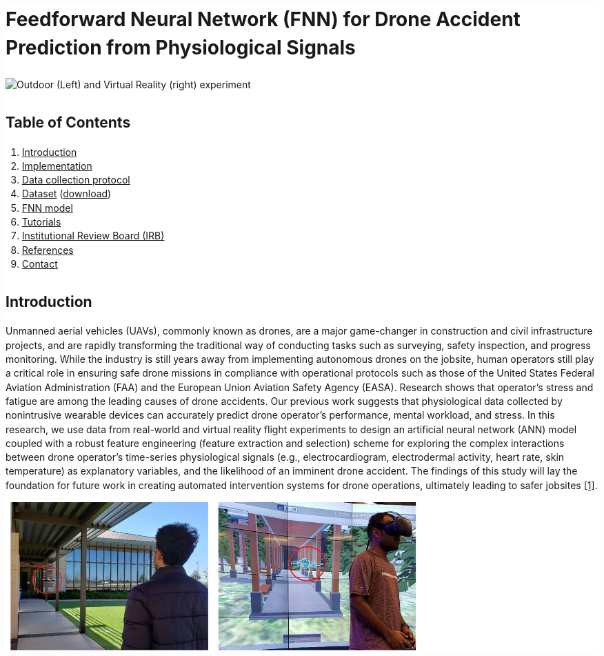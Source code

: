 # **Feedforward Neural Network (FNN) for Drone Accident Prediction from Physiological Signals**

<img src="images/homa.gif" alt="Outdoor (Left) and Virtual Reality (right) experiment" width="840" align="middle"/>

## **Table of Contents**
1. [Introduction](#introduction)
2. [Implementation](#implementation)
3. [Data collection protocol](#protocol)
4. [Dataset](#dataset) ([download](https://drive.google.com/drive/folders/1jrGqgwpBh1hD354zGkpxY7JTZTe13QgY?usp=sharing))
5. [FNN model](#Models)
6. [Tutorials](#tutorials)
7. [Institutional Review Board (IRB)](#IRB)
8. [References](#References)
9. [Contact](#Contact)

## **Introduction**

Unmanned aerial vehicles (UAVs), commonly known as drones, are a major game-changer in construction and civil infrastructure projects, and are rapidly transforming the traditional way of conducting tasks such as surveying, safety inspection, and progress monitoring. While the industry is still years away from implementing autonomous drones on the jobsite, human operators still play a critical role in ensuring safe drone missions in compliance with operational protocols such as those of the United States Federal Aviation Administration (FAA) and the European Union Aviation Safety Agency (EASA). Research shows that operator’s stress and fatigue are among the leading causes of drone accidents. Our previous work suggests that physiological data collected by nonintrusive wearable devices can accurately predict drone operator’s performance, mental workload, and stress. In this research, we use data from real-world and virtual reality flight experiments to design an artificial neural network (ANN) model coupled with a robust feature engineering (feature extraction and selection) scheme for exploring the complex interactions between drone operator’s time-series physiological signals (e.g., electrocardiogram, electrodermal activity, heart rate, skin temperature) as explanatory variables, and the likelihood of an imminent drone accident. The findings of this study will lay the foundation for future work in creating automated intervention systems for drone operations, ultimately leading to safer jobsites [[1]](#1).

<img src="images/main.jpg" alt="Outdoor (Left) and Virtual Reality (right) experiment" width="600" align="middle"/>
